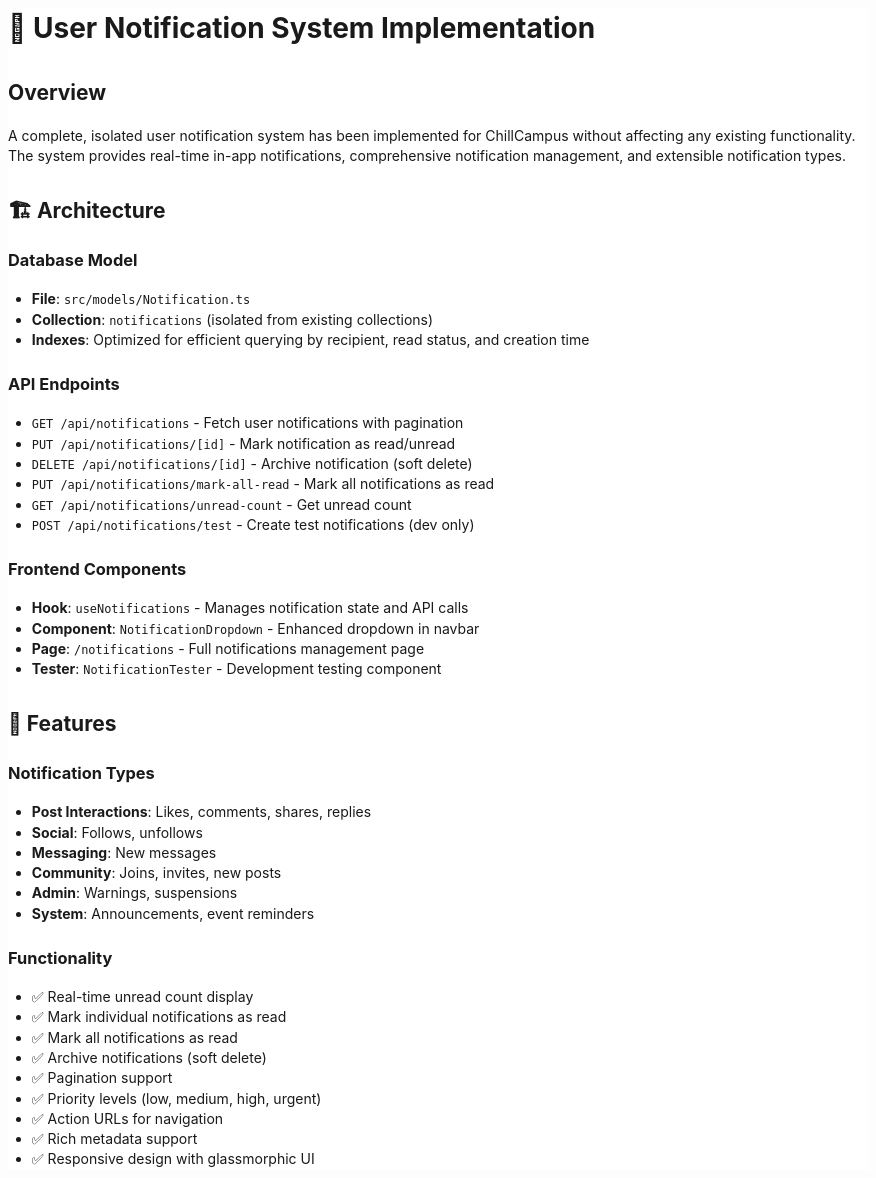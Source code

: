 # 🔔 User Notification System Implementation

## Overview

A complete, isolated user notification system has been implemented for ChillCampus without affecting any existing functionality. The system provides real-time in-app notifications, comprehensive notification management, and extensible notification types.

## 🏗️ Architecture

### Database Model
- **File**: `src/models/Notification.ts`
- **Collection**: `notifications` (isolated from existing collections)
- **Indexes**: Optimized for efficient querying by recipient, read status, and creation time

### API Endpoints
- `GET /api/notifications` - Fetch user notifications with pagination
- `PUT /api/notifications/[id]` - Mark notification as read/unread  
- `DELETE /api/notifications/[id]` - Archive notification (soft delete)
- `PUT /api/notifications/mark-all-read` - Mark all notifications as read
- `GET /api/notifications/unread-count` - Get unread count
- `POST /api/notifications/test` - Create test notifications (dev only)

### Frontend Components
- **Hook**: `useNotifications` - Manages notification state and API calls
- **Component**: `NotificationDropdown` - Enhanced dropdown in navbar
- **Page**: `/notifications` - Full notifications management page
- **Tester**: `NotificationTester` - Development testing component

## 🎯 Features

### Notification Types
- **Post Interactions**: Likes, comments, shares, replies
- **Social**: Follows, unfollows
- **Messaging**: New messages
- **Community**: Joins, invites, new posts
- **Admin**: Warnings, suspensions
- **System**: Announcements, event reminders

### Functionality
- ✅ Real-time unread count display
- ✅ Mark individual notifications as read
- ✅ Mark all notifications as read
- ✅ Archive notifications (soft delete)
- ✅ Pagination support
- ✅ Priority levels (low, medium, high, urgent)
- ✅ Action URLs for navigation
- ✅ Rich metadata support
- ✅ Responsive design with glassmorphic UI
